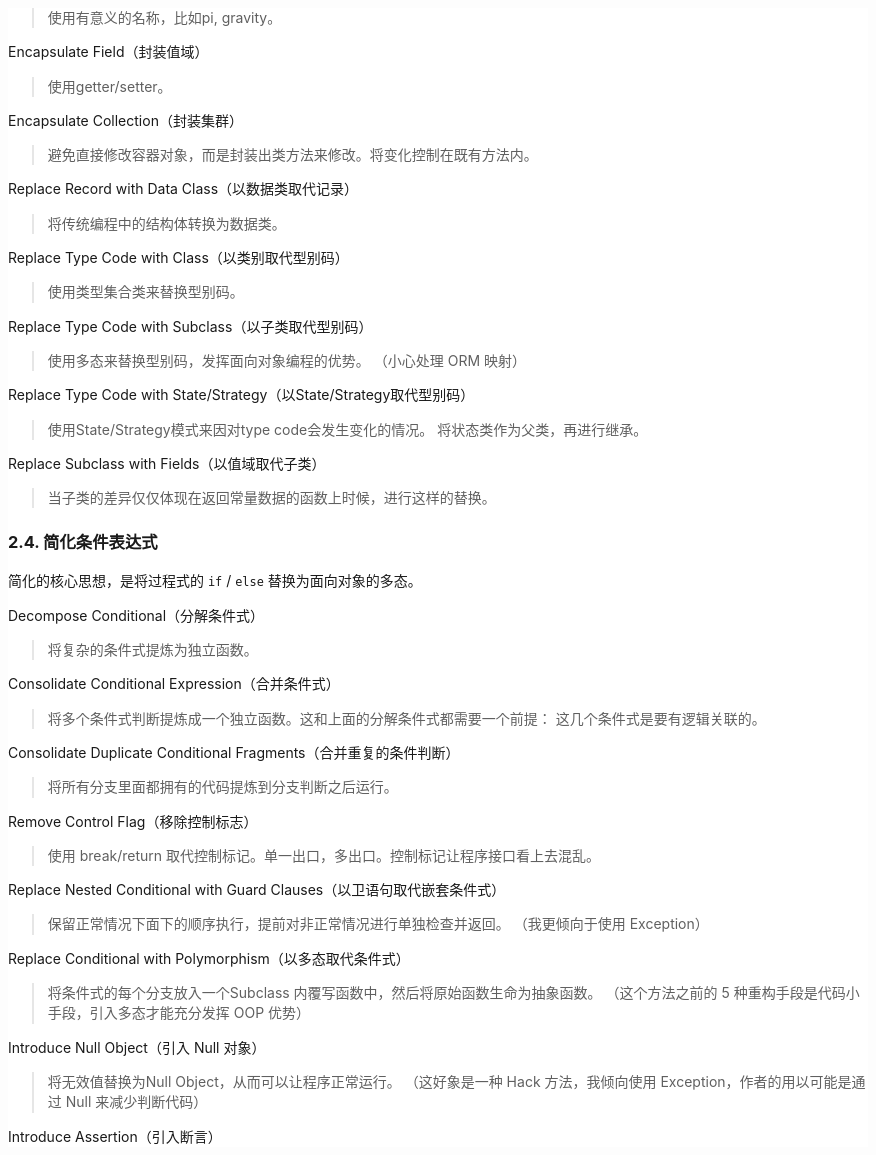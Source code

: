 >   使用有意义的名称，比如pi, gravity。

Encapsulate Field（封装值域）

>   使用getter/setter。

Encapsulate Collection（封装集群）

>   避免直接修改容器对象，而是封装出类方法来修改。将变化控制在既有方法内。

Replace Record with Data Class（以数据类取代记录）

>   将传统编程中的结构体转换为数据类。

Replace Type Code with Class（以类别取代型别码）

>   使用类型集合类来替换型别码。

Replace Type Code with Subclass（以子类取代型别码）

>   使用多态来替换型别码，发挥面向对象编程的优势。 （小心处理 ORM 映射）

Replace Type Code with State/Strategy（以State/Strategy取代型别码）

>   使用State/Strategy模式来因对type code会发生变化的情况。 将状态类作为父类，再进行继承。

Replace Subclass with Fields（以值域取代子类）

>   当子类的差异仅仅体现在返回常量数据的函数上时候，进行这样的替换。

### 2.4. 简化条件表达式

简化的核心思想，是将过程式的 `if` / `else` 替换为面向对象的多态。

Decompose Conditional（分解条件式）

>   将复杂的条件式提炼为独立函数。

Consolidate Conditional Expression（合并条件式）

>   将多个条件式判断提炼成一个独立函数。这和上面的分解条件式都需要一个前提： 这几个条件式是要有逻辑关联的。

Consolidate Duplicate Conditional Fragments（合并重复的条件判断）

>   将所有分支里面都拥有的代码提炼到分支判断之后运行。

Remove Control Flag（移除控制标志）

>   使用 break/return 取代控制标记。单一出口，多出口。控制标记让程序接口看上去混乱。

Replace Nested Conditional with Guard Clauses（以卫语句取代嵌套条件式）

>   保留正常情况下面下的顺序执行，提前对非正常情况进行单独检查并返回。 （我更倾向于使用 Exception）

Replace Conditional with Polymorphism（以多态取代条件式）

>   将条件式的每个分支放入一个Subclass 内覆写函数中，然后将原始函数生命为抽象函数。
（这个方法之前的 5 种重构手段是代码小手段，引入多态才能充分发挥 OOP 优势）

Introduce Null Object（引入 Null 对象）

>   将无效值替换为Null Object，从而可以让程序正常运行。 （这好象是一种 Hack 方法，我倾向使用 Exception，作者的用以可能是通过 Null 来减少判断代码）

Introduce Assertion（引入断言）
